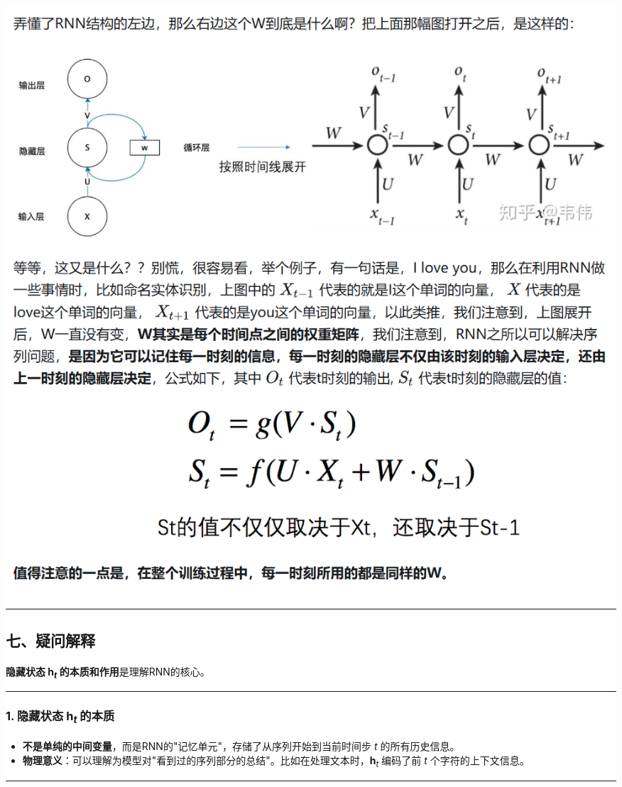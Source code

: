 ![](../../../99_Assets%20(资源文件)/images/image-20250411174147189.png)

------
## 七、疑问解释

**隐藏状态 $\mathbf{h}_t$ 的本质和作用**是理解RNN的核心。

---

### **1. 隐藏状态 $\mathbf{h}_t$ 的本质**
- **不是单纯的中间变量**，而是RNN的"记忆单元"，存储了从序列开始到当前时间步 $t$ 的所有历史信息。
- **物理意义**：可以理解为模型对"看到过的序列部分的总结"。比如在处理文本时，$\mathbf{h}_t$ 编码了前 $t$ 个字符的上下文信息。

---